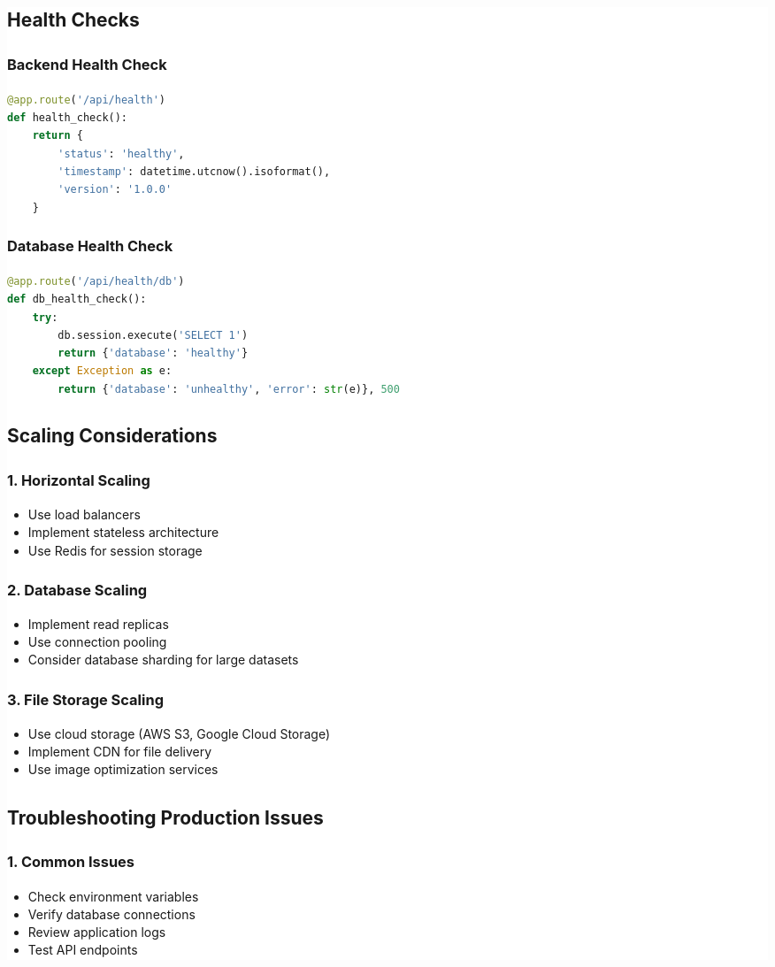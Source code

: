 ## Health Checks

### Backend Health Check
```python
@app.route('/api/health')
def health_check():
    return {
        'status': 'healthy',
        'timestamp': datetime.utcnow().isoformat(),
        'version': '1.0.0'
    }
```

### Database Health Check
```python
@app.route('/api/health/db')
def db_health_check():
    try:
        db.session.execute('SELECT 1')
        return {'database': 'healthy'}
    except Exception as e:
        return {'database': 'unhealthy', 'error': str(e)}, 500
```

## Scaling Considerations

### 1. Horizontal Scaling
- Use load balancers
- Implement stateless architecture
- Use Redis for session storage

### 2. Database Scaling
- Implement read replicas
- Use connection pooling
- Consider database sharding for large datasets

### 3. File Storage Scaling
- Use cloud storage (AWS S3, Google Cloud Storage)
- Implement CDN for file delivery
- Use image optimization services

## Troubleshooting Production Issues

### 1. Common Issues
- Check environment variables
- Verify database connections
- Review application logs
- Test API endpoints
